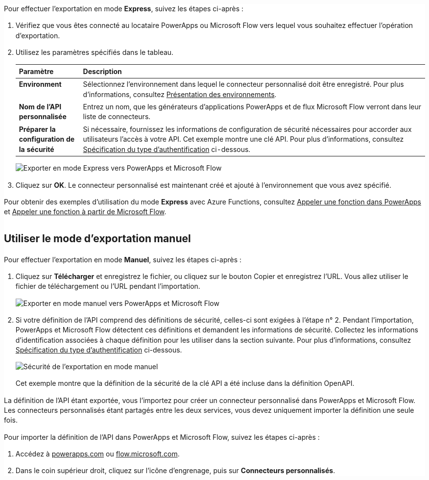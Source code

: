 Pour effectuer l’exportation en mode **Express**, suivez les étapes ci-après :

1. Vérifiez que vous êtes connecté au locataire PowerApps ou Microsoft Flow vers lequel vous souhaitez effectuer l’opération d’exportation. 

2. Utilisez les paramètres spécifiés dans le tableau.

    |Paramètre|Description|
    |--------|------------|
    |**Environment**|Sélectionnez l’environnement dans lequel le connecteur personnalisé doit être enregistré. Pour plus d’informations, consultez [Présentation des environnements](https://powerapps.microsoft.com/tutorials/environments-overview/).|
    |**Nom de l’API personnalisée**|Entrez un nom, que les générateurs d’applications PowerApps et de flux Microsoft Flow verront dans leur liste de connecteurs.|
    |**Préparer la configuration de la sécurité**|Si nécessaire, fournissez les informations de configuration de sécurité nécessaires pour accorder aux utilisateurs l’accès à votre API. Cet exemple montre une clé API. Pour plus d’informations, consultez [Spécification du type d’authentification](#auth) ci-dessous.|
 
    ![Exporter en mode Express vers PowerApps et Microsoft Flow](media/app-service-export-api-to-powerapps-and-flow/export-express.png)

3. Cliquez sur **OK**. Le connecteur personnalisé est maintenant créé et ajouté à l’environnement que vous avez spécifié.

Pour obtenir des exemples d’utilisation du mode **Express** avec Azure Functions, consultez [Appeler une fonction dans PowerApps](functions-powerapps-scenario.md) et [Appeler une fonction à partir de Microsoft Flow](functions-flow-scenario.md).

<a name="manual"></a>
## <a name="use-manual-export"></a>Utiliser le mode d’exportation manuel

Pour effectuer l’exportation en mode **Manuel**, suivez les étapes ci-après :

1. Cliquez sur **Télécharger** et enregistrez le fichier, ou cliquez sur le bouton Copier et enregistrez l’URL. Vous allez utiliser le fichier de téléchargement ou l’URL pendant l’importation.
 
    ![Exporter en mode manuel vers PowerApps et Microsoft Flow](media/app-service-export-api-to-powerapps-and-flow/export-manual.png)
 
2. Si votre définition de l’API comprend des définitions de sécurité, celles-ci sont exigées à l’étape n° 2. Pendant l’importation, PowerApps et Microsoft Flow détectent ces définitions et demandent les informations de sécurité. Collectez les informations d’identification associées à chaque définition pour les utiliser dans la section suivante. Pour plus d’informations, consultez [Spécification du type d’authentification](#auth) ci-dessous.

    ![Sécurité de l’exportation en mode manuel](media/app-service-export-api-to-powerapps-and-flow/export-manual-security.png)

    Cet exemple montre que la définition de la sécurité de la clé API a été incluse dans la définition OpenAPI.

La définition de l’API étant exportée, vous l’importez pour créer un connecteur personnalisé dans PowerApps et Microsoft Flow. Les connecteurs personnalisés étant partagés entre les deux services, vous devez uniquement importer la définition une seule fois.

Pour importer la définition de l’API dans PowerApps et Microsoft Flow, suivez les étapes ci-après :

1. Accédez à [powerapps.com](https://web.powerapps.com) ou [flow.microsoft.com](https://flow.microsoft.com).

2. Dans le coin supérieur droit, cliquez sur l’icône d’engrenage, puis sur **Connecteurs personnalisés**.
